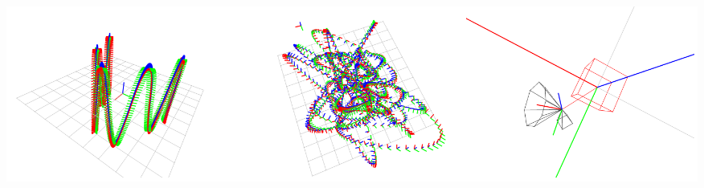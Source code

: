 <div align=center><img src="docs/img/splines1.png" width =33%><img src="docs/img/splines2.png" width =33%><img src="docs/img/sensor12.png" width =33%></div>